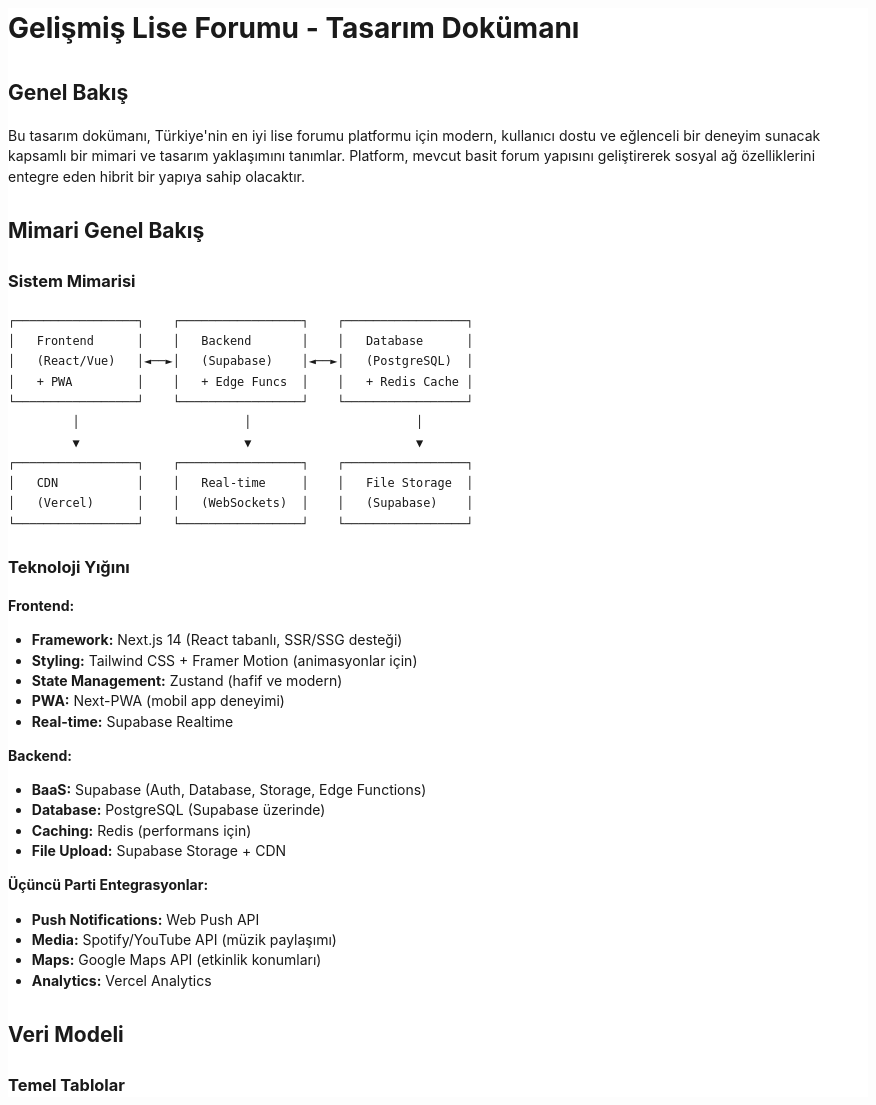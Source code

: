 # Gelişmiş Lise Forumu - Tasarım Dokümanı

## Genel Bakış

Bu tasarım dokümanı, Türkiye'nin en iyi lise forumu platformu için modern, kullanıcı dostu ve eğlenceli bir deneyim sunacak kapsamlı bir mimari ve tasarım yaklaşımını tanımlar. Platform, mevcut basit forum yapısını geliştirerek sosyal ağ özelliklerini entegre eden hibrit bir yapıya sahip olacaktır.

## Mimari Genel Bakış

### Sistem Mimarisi

```
┌─────────────────┐    ┌─────────────────┐    ┌─────────────────┐
│   Frontend      │    │   Backend       │    │   Database      │
│   (React/Vue)   │◄──►│   (Supabase)    │◄──►│   (PostgreSQL)  │
│   + PWA         │    │   + Edge Funcs  │    │   + Redis Cache │
└─────────────────┘    └─────────────────┘    └─────────────────┘
         │                       │                       │
         ▼                       ▼                       ▼
┌─────────────────┐    ┌─────────────────┐    ┌─────────────────┐
│   CDN           │    │   Real-time     │    │   File Storage  │
│   (Vercel)      │    │   (WebSockets)  │    │   (Supabase)    │
└─────────────────┘    └─────────────────┘    └─────────────────┘
```

### Teknoloji Yığını

**Frontend:**
- **Framework:** Next.js 14 (React tabanlı, SSR/SSG desteği)
- **Styling:** Tailwind CSS + Framer Motion (animasyonlar için)
- **State Management:** Zustand (hafif ve modern)
- **PWA:** Next-PWA (mobil app deneyimi)
- **Real-time:** Supabase Realtime

**Backend:**
- **BaaS:** Supabase (Auth, Database, Storage, Edge Functions)
- **Database:** PostgreSQL (Supabase üzerinde)
- **Caching:** Redis (performans için)
- **File Upload:** Supabase Storage + CDN

**Üçüncü Parti Entegrasyonlar:**
- **Push Notifications:** Web Push API
- **Media:** Spotify/YouTube API (müzik paylaşımı)
- **Maps:** Google Maps API (etkinlik konumları)
- **Analytics:** Vercel Analytics

## Veri Modeli

### Temel Tablolar
